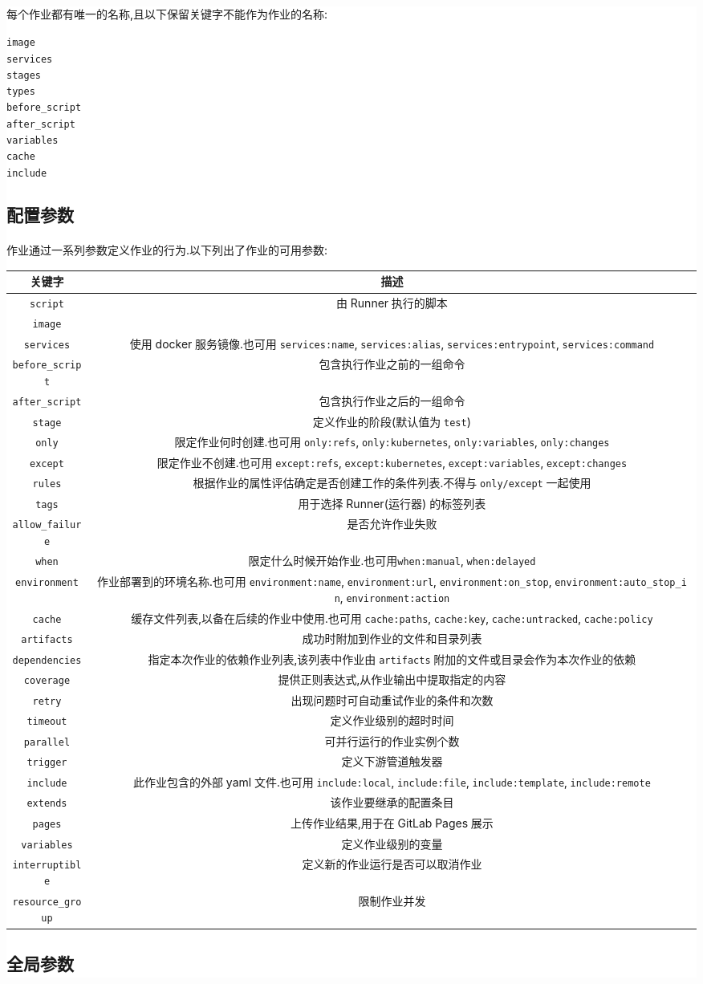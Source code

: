 每个作业都有唯一的名称,且以下保留关键字不能作为作业的名称:

```text
image
services
stages
types
before_script
after_script
variables
cache
include
```

## 配置参数

作业通过一系列参数定义作业的行为.以下列出了作业的可用参数:

关键字 | 描述
:---: | :---:
`script` | 由 Runner 执行的脚本
`image` |  | 使用 docker 镜像.也可用 `image:name`, `image:entrypoin`
`services` | 使用 docker 服务镜像.也可用 `services:name`, `services:alias`, `services:entrypoint`, `services:command`
`before_script` | 包含执行作业之前的一组命令
`after_script` | 包含执行作业之后的一组命令
`stage` | 定义作业的阶段(默认值为 `test`)
`only` | 限定作业何时创建.也可用 `only:refs`, `only:kubernetes`, `only:variables`, `only:changes`
`except` | 限定作业不创建.也可用  `except:refs`, `except:kubernetes`, `except:variables`, `except:changes`
`rules` | 根据作业的属性评估确定是否创建工作的条件列表.不得与 `only/except` 一起使用
`tags` | 用于选择 Runner(运行器) 的标签列表
`allow_failure` | 是否允许作业失败
`when` | 限定什么时候开始作业.也可用`when:manual`, `when:delayed`
`environment` | 作业部署到的环境名称.也可用 `environment:name`, `environment:url`, `environment:on_stop`, `environment:auto_stop_in`, `environment:action`
`cache` | 缓存文件列表,以备在后续的作业中使用.也可用 `cache:paths`, `cache:key`, `cache:untracked`, `cache:policy`
`artifacts` | 成功时附加到作业的文件和目录列表
`dependencies` | 指定本次作业的依赖作业列表,该列表中作业由 `artifacts` 附加的文件或目录会作为本次作业的依赖
`coverage` | 提供正则表达式,从作业输出中提取指定的内容
`retry` | 出现问题时可自动重试作业的条件和次数
`timeout` | 定义作业级别的超时时间
`parallel` | 可并行运行的作业实例个数
`trigger` | 定义下游管道触发器
`include` | 此作业包含的外部 yaml 文件.也可用 `include:local`, `include:file`, `include:template`, `include:remote`
`extends` | 该作业要继承的配置条目
`pages` | 上传作业结果,用于在 GitLab Pages 展示
`variables` | 定义作业级别的变量
`interruptible` | 定义新的作业运行是否可以取消作业
`resource_group` | 限制作业并发

## 全局参数
